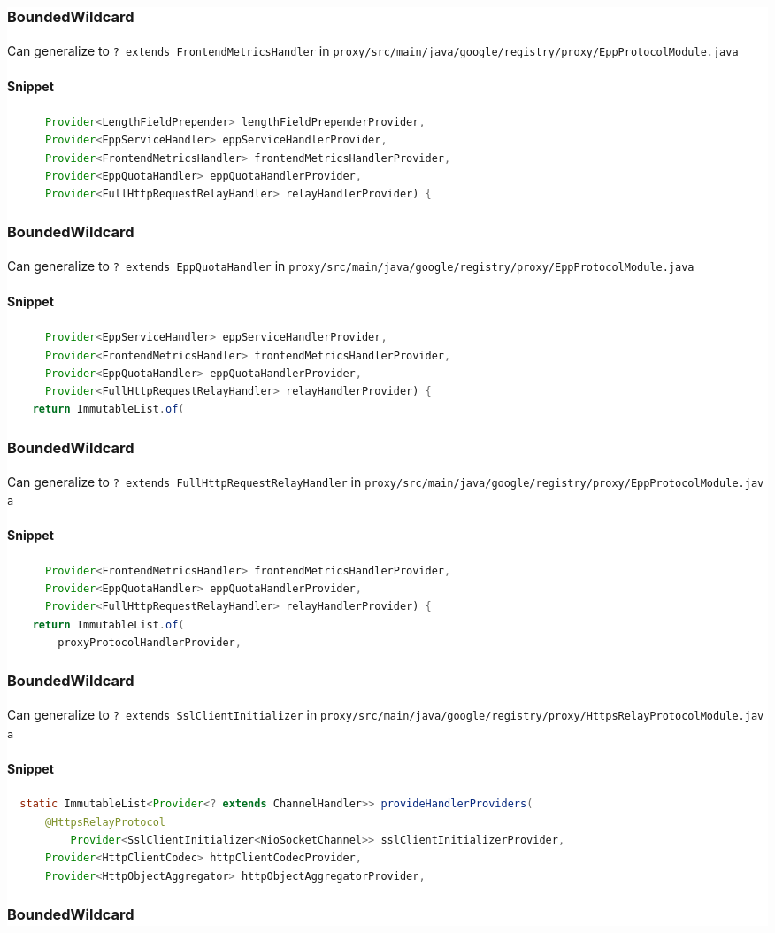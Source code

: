 ### BoundedWildcard
Can generalize to `? extends FrontendMetricsHandler`
in `proxy/src/main/java/google/registry/proxy/EppProtocolModule.java`
#### Snippet
```java
      Provider<LengthFieldPrepender> lengthFieldPrependerProvider,
      Provider<EppServiceHandler> eppServiceHandlerProvider,
      Provider<FrontendMetricsHandler> frontendMetricsHandlerProvider,
      Provider<EppQuotaHandler> eppQuotaHandlerProvider,
      Provider<FullHttpRequestRelayHandler> relayHandlerProvider) {
```

### BoundedWildcard
Can generalize to `? extends EppQuotaHandler`
in `proxy/src/main/java/google/registry/proxy/EppProtocolModule.java`
#### Snippet
```java
      Provider<EppServiceHandler> eppServiceHandlerProvider,
      Provider<FrontendMetricsHandler> frontendMetricsHandlerProvider,
      Provider<EppQuotaHandler> eppQuotaHandlerProvider,
      Provider<FullHttpRequestRelayHandler> relayHandlerProvider) {
    return ImmutableList.of(
```

### BoundedWildcard
Can generalize to `? extends FullHttpRequestRelayHandler`
in `proxy/src/main/java/google/registry/proxy/EppProtocolModule.java`
#### Snippet
```java
      Provider<FrontendMetricsHandler> frontendMetricsHandlerProvider,
      Provider<EppQuotaHandler> eppQuotaHandlerProvider,
      Provider<FullHttpRequestRelayHandler> relayHandlerProvider) {
    return ImmutableList.of(
        proxyProtocolHandlerProvider,
```

### BoundedWildcard
Can generalize to `? extends SslClientInitializer`
in `proxy/src/main/java/google/registry/proxy/HttpsRelayProtocolModule.java`
#### Snippet
```java
  static ImmutableList<Provider<? extends ChannelHandler>> provideHandlerProviders(
      @HttpsRelayProtocol
          Provider<SslClientInitializer<NioSocketChannel>> sslClientInitializerProvider,
      Provider<HttpClientCodec> httpClientCodecProvider,
      Provider<HttpObjectAggregator> httpObjectAggregatorProvider,
```

### BoundedWildcard
